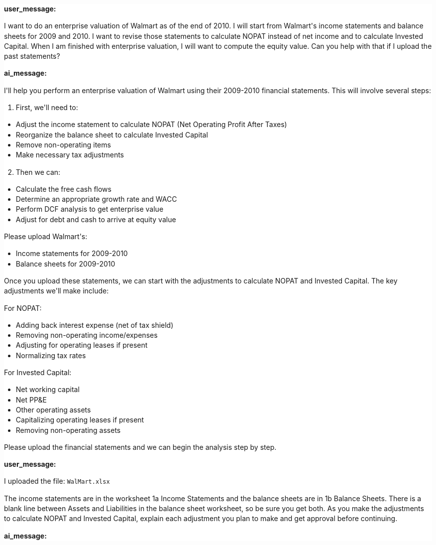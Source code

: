 **user_message:**

I want to do an enterprise valuation of Walmart as of the end of 2010.  I will start from Walmart's income statements and balance sheets for 2009 and 2010.  I want to revise those statements to calculate NOPAT instead of net income and to calculate Invested Capital.  When I am finished with enterprise valuation, I will want to compute the equity value.  Can you help with that if I upload the past statements?

**ai_message:**

I'll help you perform an enterprise valuation of Walmart using their 2009-2010 financial statements. This will involve several steps:

1. First, we'll need to:
- Adjust the income statement to calculate NOPAT (Net Operating Profit After Taxes)
- Reorganize the balance sheet to calculate Invested Capital
- Remove non-operating items
- Make necessary tax adjustments

2. Then we can:
- Calculate the free cash flows
- Determine an appropriate growth rate and WACC
- Perform DCF analysis to get enterprise value
- Adjust for debt and cash to arrive at equity value

Please upload Walmart's:
- Income statements for 2009-2010
- Balance sheets for 2009-2010

Once you upload these statements, we can start with the adjustments to calculate NOPAT and Invested Capital. The key adjustments we'll make include:

For NOPAT:
- Adding back interest expense (net of tax shield)
- Removing non-operating income/expenses
- Adjusting for operating leases if present
- Normalizing tax rates

For Invested Capital:
- Net working capital
- Net PP&E
- Other operating assets
- Capitalizing operating leases if present
- Removing non-operating assets

Please upload the financial statements and we can begin the analysis step by step.

**user_message:**

I uploaded the file: `WalMart.xlsx`

The income statements are in the worksheet 1a Income Statements and the balance sheets are in 1b Balance Sheets.  There is a blank line between Assets and Liabilities in the balance sheet worksheet, so be sure you get both.  As you make the adjustments to calculate NOPAT and Invested Capital, explain each adjustment you plan to make and get approval before continuing.

**ai_message:**
